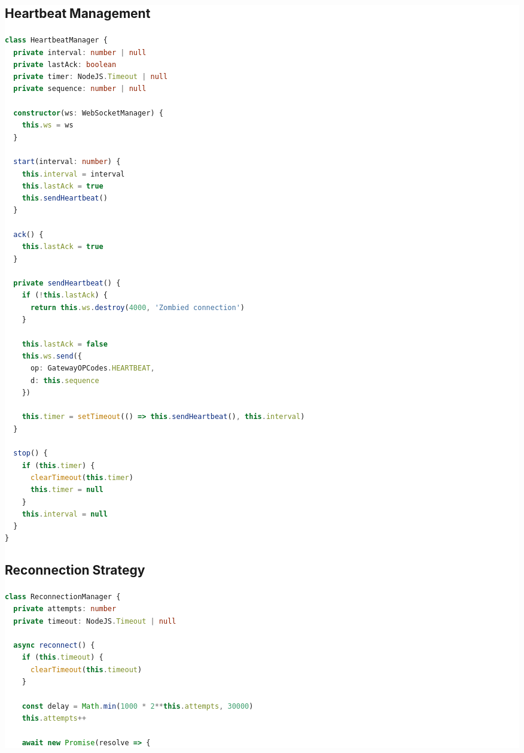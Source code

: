 ## Heartbeat Management

```typescript
class HeartbeatManager {
  private interval: number | null
  private lastAck: boolean
  private timer: NodeJS.Timeout | null
  private sequence: number | null
  
  constructor(ws: WebSocketManager) {
    this.ws = ws
  }
  
  start(interval: number) {
    this.interval = interval
    this.lastAck = true
    this.sendHeartbeat()
  }
  
  ack() {
    this.lastAck = true
  }
  
  private sendHeartbeat() {
    if (!this.lastAck) {
      return this.ws.destroy(4000, 'Zombied connection')
    }
    
    this.lastAck = false
    this.ws.send({
      op: GatewayOPCodes.HEARTBEAT,
      d: this.sequence
    })
    
    this.timer = setTimeout(() => this.sendHeartbeat(), this.interval)
  }
  
  stop() {
    if (this.timer) {
      clearTimeout(this.timer)
      this.timer = null
    }
    this.interval = null
  }
}
```

## Reconnection Strategy

```typescript
class ReconnectionManager {
  private attempts: number
  private timeout: NodeJS.Timeout | null
  
  async reconnect() {
    if (this.timeout) {
      clearTimeout(this.timeout)
    }
    
    const delay = Math.min(1000 * 2**this.attempts, 30000)
    this.attempts++
    
    await new Promise(resolve => {
```